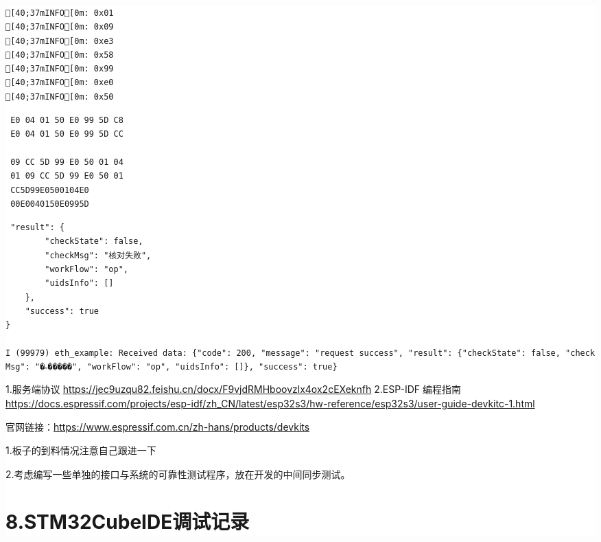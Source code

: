 ```
[40;37mINFO[0m: 0x01
[40;37mINFO[0m: 0x09
[40;37mINFO[0m: 0xe3
[40;37mINFO[0m: 0x58
[40;37mINFO[0m: 0x99
[40;37mINFO[0m: 0xe0
[40;37mINFO[0m: 0x50
```

```
 E0 04 01 50 E0 99 5D C8
 E0 04 01 50 E0 99 5D CC
 
 09 CC 5D 99 E0 50 01 04
 01 09 CC 5D 99 E0 50 01
 CC5D99E0500104E0
 00E0040150E0995D
```

```
 "result": {
        "checkState": false,
        "checkMsg": "核对失败",
        "workFlow": "op",
        "uidsInfo": []
    },
    "success": true
}

I (99979) eth_example: Received data: {"code": 200, "message": "request success", "result": {"checkState": false, "checkMsg": "�˶�����", "workFlow": "op", "uidsInfo": []}, "success": true}
```

1.服务端协议
https://jec9uzqu82.feishu.cn/docx/F9vjdRMHboovzlx4ox2cEXeknfh 
2.ESP-IDF 编程指南
https://docs.espressif.com/projects/esp-idf/zh_CN/latest/esp32s3/hw-reference/esp32s3/user-guide-devkitc-1.html

官网链接：https://www.espressif.com.cn/zh-hans/products/devkits







1.板子的到料情况注意自己跟进一下

2.考虑编写一些单独的接口与系统的可靠性测试程序，放在开发的中间同步测试。

# 8.STM32CubeIDE调试记录
